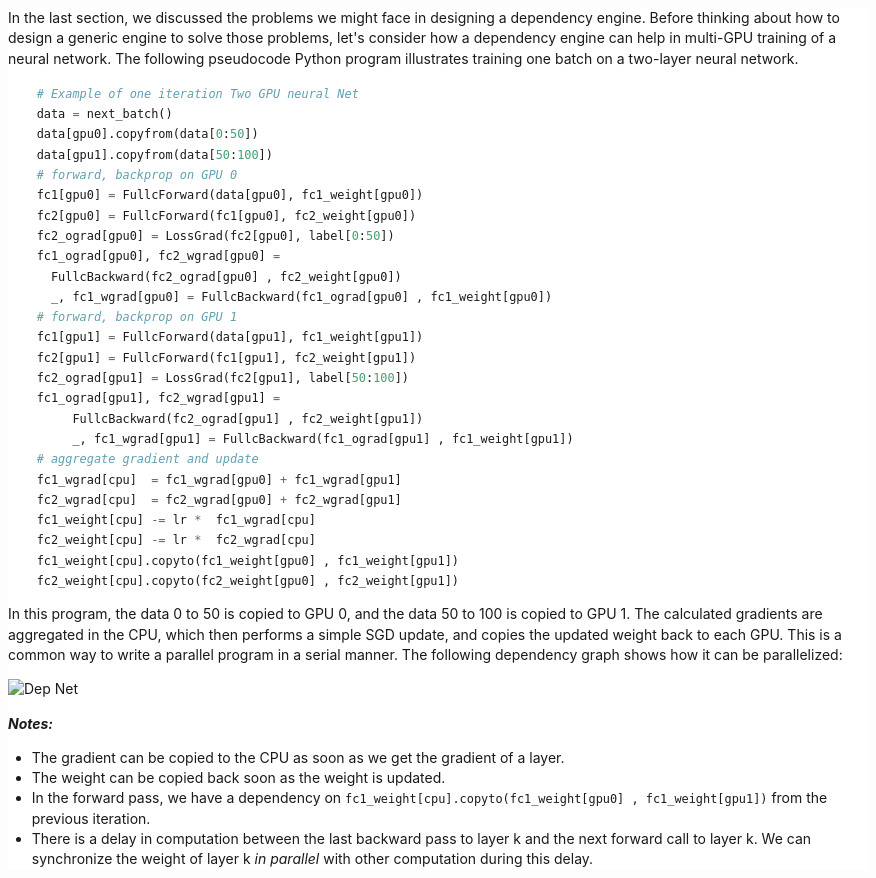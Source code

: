 In the last section, we discussed the problems
we might face in designing a dependency engine.
Before thinking about how to design a generic engine to solve those problems,
let's consider how a dependency engine can help in multi-GPU training of a neural network.
The following pseudocode Python program illustrates
training one batch on a  two-layer neural network.

```python
    # Example of one iteration Two GPU neural Net
    data = next_batch()
    data[gpu0].copyfrom(data[0:50])
    data[gpu1].copyfrom(data[50:100])
    # forward, backprop on GPU 0
    fc1[gpu0] = FullcForward(data[gpu0], fc1_weight[gpu0])
    fc2[gpu0] = FullcForward(fc1[gpu0], fc2_weight[gpu0])
    fc2_ograd[gpu0] = LossGrad(fc2[gpu0], label[0:50])
    fc1_ograd[gpu0], fc2_wgrad[gpu0] =
      FullcBackward(fc2_ograd[gpu0] , fc2_weight[gpu0])
      _, fc1_wgrad[gpu0] = FullcBackward(fc1_ograd[gpu0] , fc1_weight[gpu0])
    # forward, backprop on GPU 1
    fc1[gpu1] = FullcForward(data[gpu1], fc1_weight[gpu1])
    fc2[gpu1] = FullcForward(fc1[gpu1], fc2_weight[gpu1])
    fc2_ograd[gpu1] = LossGrad(fc2[gpu1], label[50:100])
    fc1_ograd[gpu1], fc2_wgrad[gpu1] =
         FullcBackward(fc2_ograd[gpu1] , fc2_weight[gpu1])
         _, fc1_wgrad[gpu1] = FullcBackward(fc1_ograd[gpu1] , fc1_weight[gpu1])
    # aggregate gradient and update
    fc1_wgrad[cpu]  = fc1_wgrad[gpu0] + fc1_wgrad[gpu1]
    fc2_wgrad[cpu]  = fc2_wgrad[gpu0] + fc2_wgrad[gpu1]
    fc1_weight[cpu] -= lr *  fc1_wgrad[cpu]
    fc2_weight[cpu] -= lr *  fc2_wgrad[cpu]
    fc1_weight[cpu].copyto(fc1_weight[gpu0] , fc1_weight[gpu1])
    fc2_weight[cpu].copyto(fc2_weight[gpu0] , fc2_weight[gpu1])
```
In this program, the data 0 to 50  is copied to GPU 0,
and the data 50 to 100 is copied to GPU 1.
The calculated gradients are aggregated in the CPU,
which then performs a simple SGD update,
and copies the updated weight back to each GPU.
This is a common way to write a parallel program in a serial manner.
The following dependency graph shows how it can be parallelized:

![Dep Net](https://raw.githubusercontent.com/dmlc/web-data/master/mxnet/engine/dep_net.png)

***Notes:***

- The gradient can be copied to the CPU as soon as we get the gradient of a layer.
- The weight can be copied back soon as the weight is updated.
- In the forward pass, we have a dependency on ```fc1_weight[cpu].copyto(fc1_weight[gpu0] , fc1_weight[gpu1])```
  from the previous iteration.
- There is a delay in computation between the last backward pass to layer k and the next forward call to layer k. We can synchronize the weight of layer k *in parallel* with other computation during this delay.

